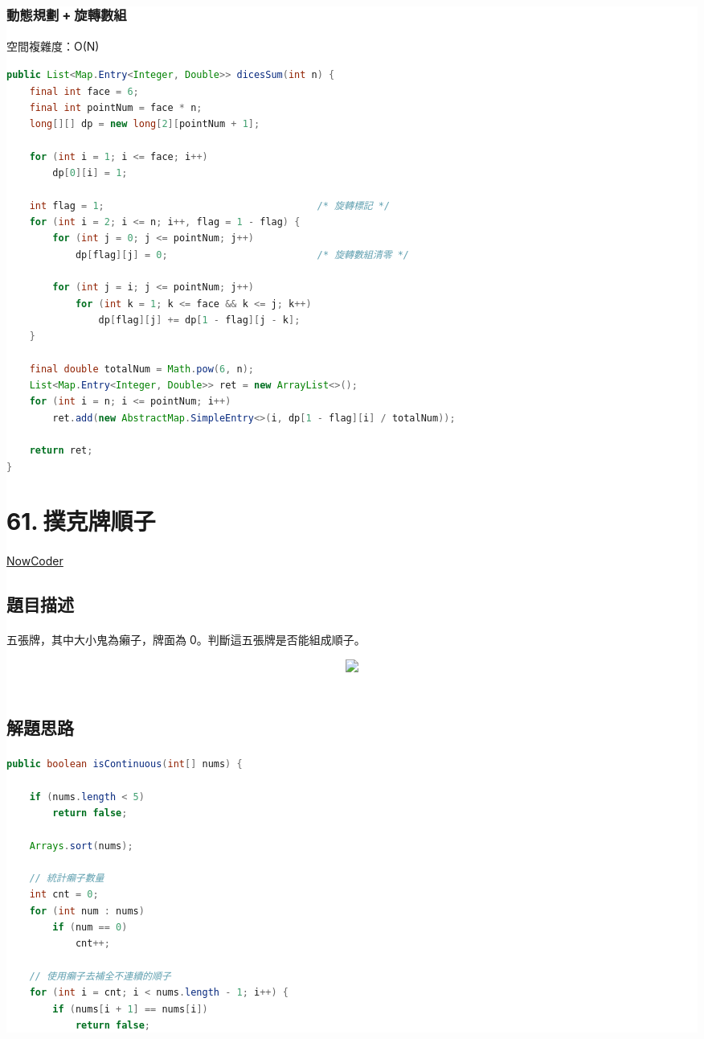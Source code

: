 ### 動態規劃 + 旋轉數組

空間複雜度：O(N)

```java
public List<Map.Entry<Integer, Double>> dicesSum(int n) {
    final int face = 6;
    final int pointNum = face * n;
    long[][] dp = new long[2][pointNum + 1];

    for (int i = 1; i <= face; i++)
        dp[0][i] = 1;

    int flag = 1;                                     /* 旋轉標記 */
    for (int i = 2; i <= n; i++, flag = 1 - flag) {
        for (int j = 0; j <= pointNum; j++)
            dp[flag][j] = 0;                          /* 旋轉數組清零 */

        for (int j = i; j <= pointNum; j++)
            for (int k = 1; k <= face && k <= j; k++)
                dp[flag][j] += dp[1 - flag][j - k];
    }

    final double totalNum = Math.pow(6, n);
    List<Map.Entry<Integer, Double>> ret = new ArrayList<>();
    for (int i = n; i <= pointNum; i++)
        ret.add(new AbstractMap.SimpleEntry<>(i, dp[1 - flag][i] / totalNum));

    return ret;
}
```

# 61. 撲克牌順子

[NowCoder](https://www.nowcoder.com/practice/762836f4d43d43ca9deb273b3de8e1f4?tpId=13&tqId=11198&tPage=1&rp=1&ru=/ta/coding-interviews&qru=/ta/coding-interviews/question-ranking)

## 題目描述

五張牌，其中大小鬼為癩子，牌面為 0。判斷這五張牌是否能組成順子。

<div align="center"> <img src="https://cs-notes-1256109796.cos.ap-guangzhou.myqcloud.com/eaa506b6-0747-4bee-81f8-3cda795d8154.png" width="350px"> </div><br>


## 解題思路

```java
public boolean isContinuous(int[] nums) {

    if (nums.length < 5)
        return false;

    Arrays.sort(nums);

    // 統計癩子數量
    int cnt = 0;
    for (int num : nums)
        if (num == 0)
            cnt++;

    // 使用癩子去補全不連續的順子
    for (int i = cnt; i < nums.length - 1; i++) {
        if (nums[i + 1] == nums[i])
            return false;
```